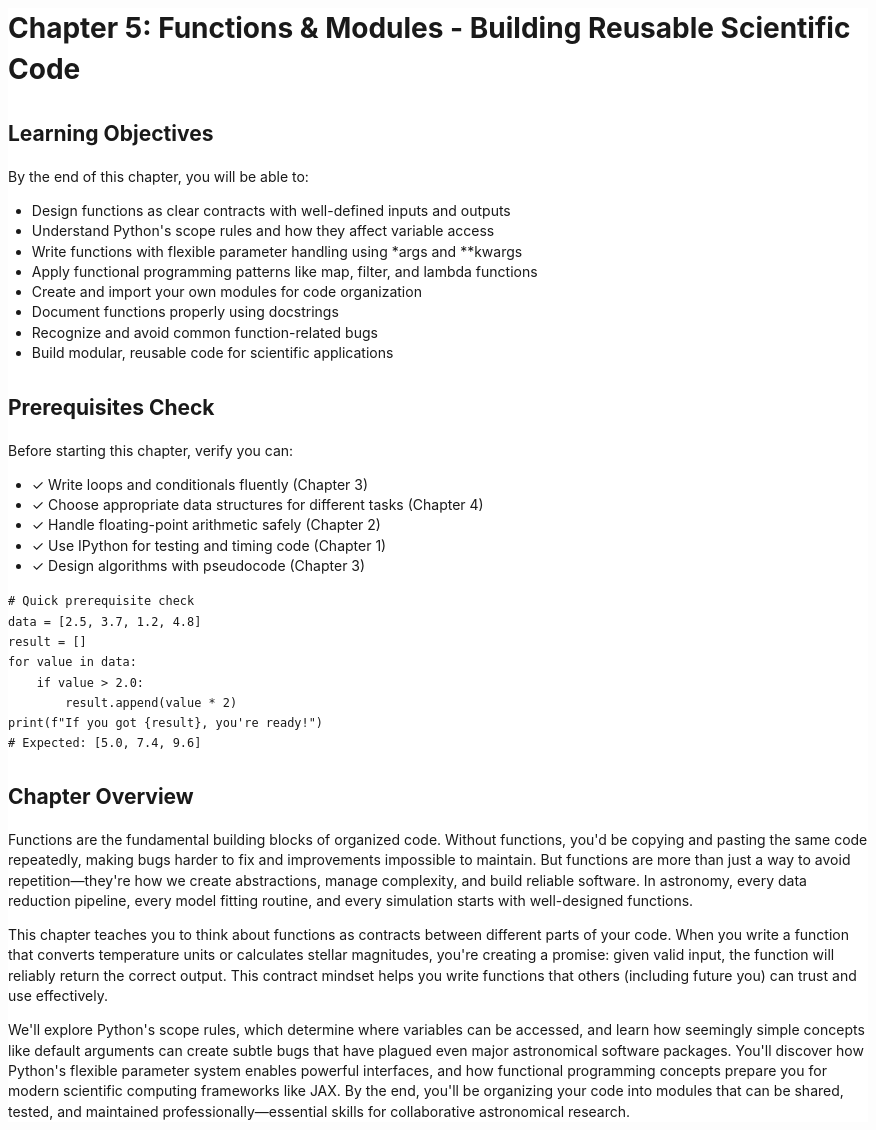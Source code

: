 # Chapter 5: Functions & Modules - Building Reusable Scientific Code

## Learning Objectives

By the end of this chapter, you will be able to:
- Design functions as clear contracts with well-defined inputs and outputs
- Understand Python's scope rules and how they affect variable access
- Write functions with flexible parameter handling using *args and **kwargs
- Apply functional programming patterns like map, filter, and lambda functions
- Create and import your own modules for code organization
- Document functions properly using docstrings
- Recognize and avoid common function-related bugs
- Build modular, reusable code for scientific applications

## Prerequisites Check

Before starting this chapter, verify you can:
- ✓ Write loops and conditionals fluently (Chapter 3)
- ✓ Choose appropriate data structures for different tasks (Chapter 4)
- ✓ Handle floating-point arithmetic safely (Chapter 2)
- ✓ Use IPython for testing and timing code (Chapter 1)
- ✓ Design algorithms with pseudocode (Chapter 3)

```{code-cell} python
# Quick prerequisite check
data = [2.5, 3.7, 1.2, 4.8]
result = []
for value in data:
    if value > 2.0:
        result.append(value * 2)
print(f"If you got {result}, you're ready!")
# Expected: [5.0, 7.4, 9.6]
```

## Chapter Overview

Functions are the fundamental building blocks of organized code. Without functions, you'd be copying and pasting the same code repeatedly, making bugs harder to fix and improvements impossible to maintain. But functions are more than just a way to avoid repetition—they're how we create abstractions, manage complexity, and build reliable software. In astronomy, every data reduction pipeline, every model fitting routine, and every simulation starts with well-designed functions.

This chapter teaches you to think about functions as contracts between different parts of your code. When you write a function that converts temperature units or calculates stellar magnitudes, you're creating a promise: given valid input, the function will reliably return the correct output. This contract mindset helps you write functions that others (including future you) can trust and use effectively.

We'll explore Python's scope rules, which determine where variables can be accessed, and learn how seemingly simple concepts like default arguments can create subtle bugs that have plagued even major astronomical software packages. You'll discover how Python's flexible parameter system enables powerful interfaces, and how functional programming concepts prepare you for modern scientific computing frameworks like JAX. By the end, you'll be organizing your code into modules that can be shared, tested, and maintained professionally—essential skills for collaborative astronomical research.
